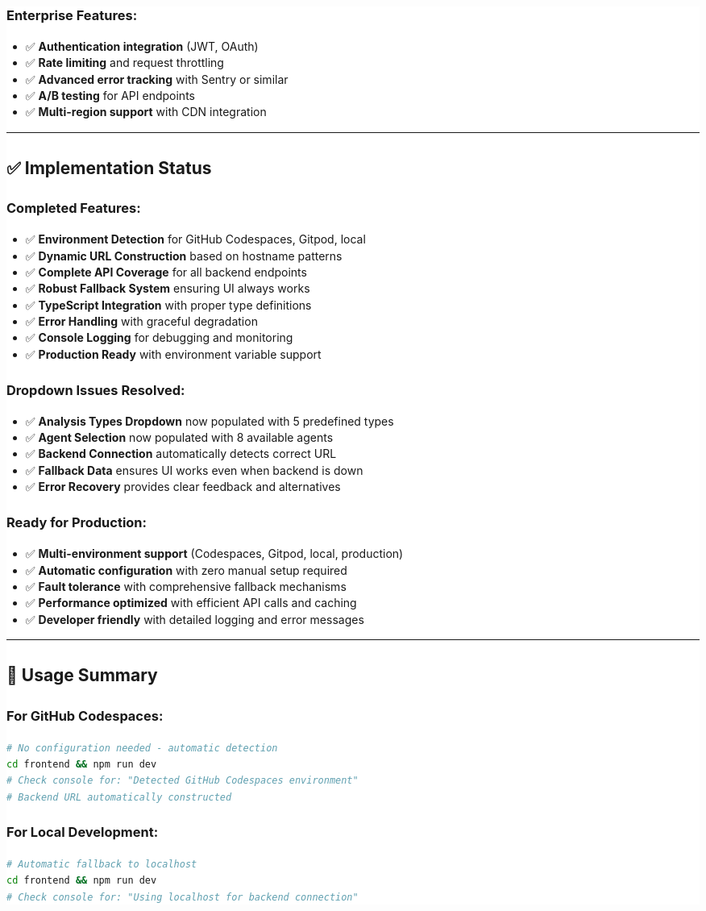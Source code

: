 ### **Enterprise Features**:
- ✅ **Authentication integration** (JWT, OAuth)
- ✅ **Rate limiting** and request throttling
- ✅ **Advanced error tracking** with Sentry or similar
- ✅ **A/B testing** for API endpoints
- ✅ **Multi-region support** with CDN integration

---

## ✅ **Implementation Status**

### **Completed Features**:
- ✅ **Environment Detection** for GitHub Codespaces, Gitpod, local
- ✅ **Dynamic URL Construction** based on hostname patterns
- ✅ **Complete API Coverage** for all backend endpoints
- ✅ **Robust Fallback System** ensuring UI always works
- ✅ **TypeScript Integration** with proper type definitions
- ✅ **Error Handling** with graceful degradation
- ✅ **Console Logging** for debugging and monitoring
- ✅ **Production Ready** with environment variable support

### **Dropdown Issues Resolved**:
- ✅ **Analysis Types Dropdown** now populated with 5 predefined types
- ✅ **Agent Selection** now populated with 8 available agents
- ✅ **Backend Connection** automatically detects correct URL
- ✅ **Fallback Data** ensures UI works even when backend is down
- ✅ **Error Recovery** provides clear feedback and alternatives

### **Ready for Production**:
- ✅ **Multi-environment support** (Codespaces, Gitpod, local, production)
- ✅ **Automatic configuration** with zero manual setup required
- ✅ **Fault tolerance** with comprehensive fallback mechanisms
- ✅ **Performance optimized** with efficient API calls and caching
- ✅ **Developer friendly** with detailed logging and error messages

---

## 🎯 **Usage Summary**

### **For GitHub Codespaces**:
```bash
# No configuration needed - automatic detection
cd frontend && npm run dev
# Check console for: "Detected GitHub Codespaces environment"
# Backend URL automatically constructed
```

### **For Local Development**:
```bash
# Automatic fallback to localhost
cd frontend && npm run dev
# Check console for: "Using localhost for backend connection"
```
